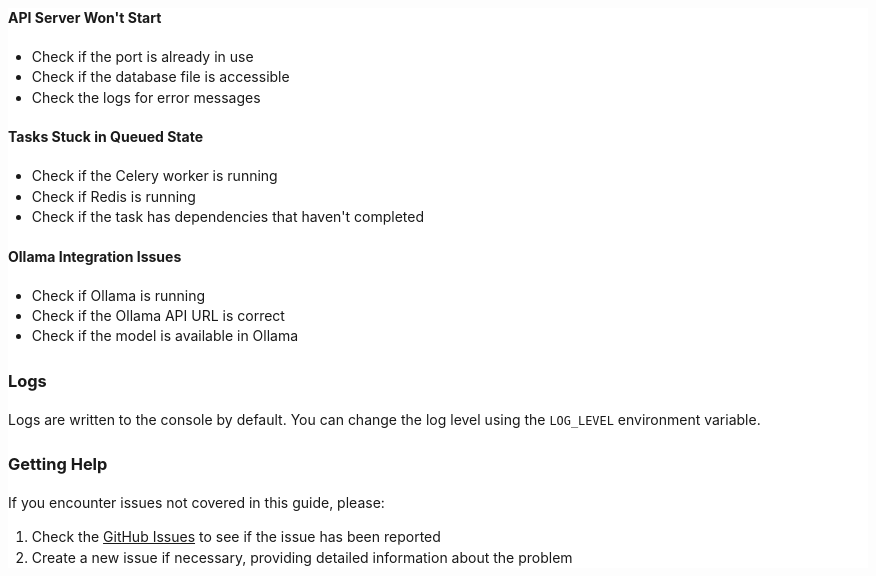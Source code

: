 #### API Server Won't Start

- Check if the port is already in use
- Check if the database file is accessible
- Check the logs for error messages

#### Tasks Stuck in Queued State

- Check if the Celery worker is running
- Check if Redis is running
- Check if the task has dependencies that haven't completed

#### Ollama Integration Issues

- Check if Ollama is running
- Check if the Ollama API URL is correct
- Check if the model is available in Ollama

### Logs

Logs are written to the console by default. You can change the log level using the `LOG_LEVEL` environment variable.

### Getting Help

If you encounter issues not covered in this guide, please:

1. Check the [GitHub Issues](https://github.com/[username]/ai-task-orchestra/issues) to see if the issue has been reported
2. Create a new issue if necessary, providing detailed information about the problem
